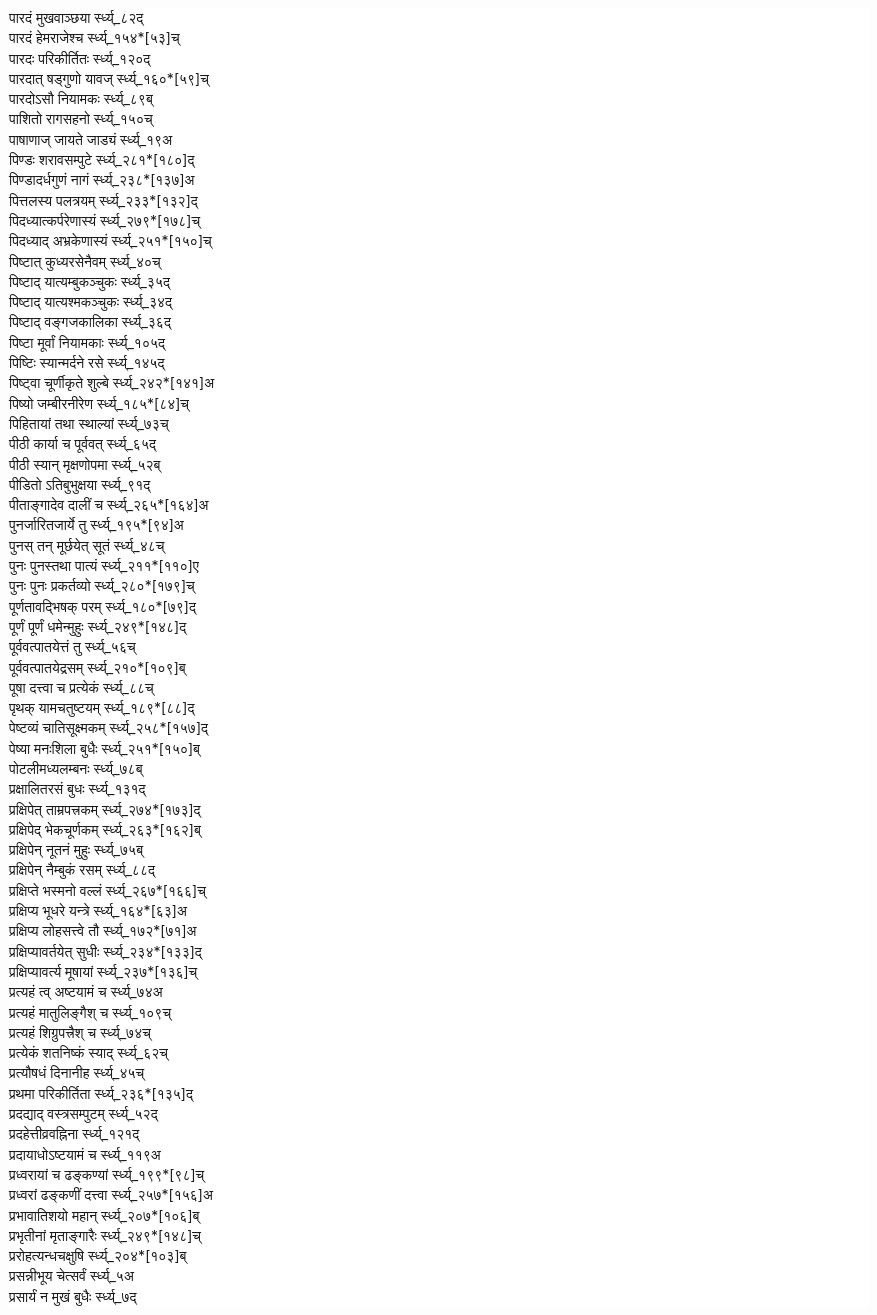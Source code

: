 पारदं मुखवाञ्छया र्स्ध्य्_८२द्  
पारदं हेमराजेश्च र्स्ध्य्_१५४*[५३]च्  
पारदः परिकीर्तितः र्स्ध्य्_१२०द्  
पारदात् षड्गुणो यावज् र्स्ध्य्_१६०*[५९]च्  
पारदोऽसौ नियामकः र्स्ध्य्_८९ब्  
पाशितो रागसहनो र्स्ध्य्_१५०च्  
पाषाणाज् जायते जाड्यं र्स्ध्य्_१९अ  
पिण्डः शरावसम्पुटे र्स्ध्य्_२८१*[१८०]द्  
पिण्डादर्धगुणं नागं र्स्ध्य्_२३८*[१३७]अ  
पित्तलस्य पलत्रयम् र्स्ध्य्_२३३*[१३२]द्  
पिदध्यात्कर्परेणास्यं र्स्ध्य्_२७९*[१७८]च्  
पिदध्याद् अभ्रकेणास्यं र्स्ध्य्_२५१*[१५०]च्  
पिष्टात् कुध्यरसेनैवम् र्स्ध्य्_४०च्  
पिष्टाद् यात्यम्बुकञ्चुकः र्स्ध्य्_३५द्  
पिष्टाद् यात्यश्मकञ्चुकः र्स्ध्य्_३४द्  
पिष्टाद् वङ्गजकालिका र्स्ध्य्_३६द्  
पिष्टा मूर्वां नियामकाः र्स्ध्य्_१०५द्  
पिष्टिः स्यान्मर्दने रसे र्स्ध्य्_१४५द्  
पिष्ट्वा चूर्णीकृते शुल्बे र्स्ध्य्_२४२*[१४१]अ  
पिष्यो जम्बीरनीरेण र्स्ध्य्_१८५*[८४]च्  
पिहितायां तथा स्थाल्यां र्स्ध्य्_७३च्  
पीठी कार्या च पूर्ववत् र्स्ध्य्_६५द्  
पीठी स्यान् मृक्षणोपमा र्स्ध्य्_५२ब्  
पीडितो ऽतिबुभुक्षया र्स्ध्य्_९१द्  
पीताङ्गादेव दालीं च र्स्ध्य्_२६५*[१६४]अ  
पुनर्जारितजार्ये तु र्स्ध्य्_१९५*[९४]अ  
पुनस् तन् मूर्छयेत् सूतं र्स्ध्य्_४८च्  
पुनः पुनस्तथा पात्यं र्स्ध्य्_२११*[११०]ए  
पुनः पुनः प्रकर्तव्यो र्स्ध्य्_२८०*[१७९]च्  
पूर्णतावद्भिषक् परम् र्स्ध्य्_१८०*[७९]द्  
पूर्णं पूर्णं धमेन्मुहुः र्स्ध्य्_२४९*[१४८]द्  
पूर्ववत्पातयेत्तं तु र्स्ध्य्_५६च्  
पूर्ववत्पातयेद्रसम् र्स्ध्य्_२१०*[१०९]ब्  
पूषा दत्त्वा च प्रत्येकं र्स्ध्य्_८८च्  
पृथक् यामचतुष्टयम् र्स्ध्य्_१८९*[८८]द्  
पेष्टव्यं चातिसूक्ष्मकम् र्स्ध्य्_२५८*[१५७]द्  
पेष्या मनःशिला बुधैः र्स्ध्य्_२५१*[१५०]ब्  
पोटलीमध्यलम्बनः र्स्ध्य्_७८ब्  
प्रक्षालितरसं बुधः र्स्ध्य्_१३१द्  
प्रक्षिपेत् ताम्रपत्त्रकम् र्स्ध्य्_२७४*[१७३]द्  
प्रक्षिपेद् भेकचूर्णकम् र्स्ध्य्_२६३*[१६२]ब्  
प्रक्षिपेन् नूतनं मुहुः र्स्ध्य्_७५ब्  
प्रक्षिपेन् नैम्बुकं रसम् र्स्ध्य्_८८द्  
प्रक्षिप्ते भस्मनो वल्लं र्स्ध्य्_२६७*[१६६]च्  
प्रक्षिप्य भूधरे यन्त्रे र्स्ध्य्_१६४*[६३]अ  
प्रक्षिप्य लोहसत्त्वे तौ र्स्ध्य्_१७२*[७१]अ  
प्रक्षिप्यावर्तयेत् सुधीः र्स्ध्य्_२३४*[१३३]द्  
प्रक्षिप्यावर्त्य मूषायां र्स्ध्य्_२३७*[१३६]च्  
प्रत्यहं त्व् अष्टयामं च र्स्ध्य्_७४अ  
प्रत्यहं मातुलिङ्गैश् च र्स्ध्य्_१०९च्  
प्रत्यहं शिग्रुपत्त्रैश् च र्स्ध्य्_७४च्  
प्रत्येकं शतनिष्कं स्याद् र्स्ध्य्_६२च्  
प्रत्यौषधं दिनानीह र्स्ध्य्_४५च्  
प्रथमा परिकीर्तिता र्स्ध्य्_२३६*[१३५]द्  
प्रदद्याद् वस्त्रसम्पुटम् र्स्ध्य्_५२द्  
प्रदहेत्तीव्रवह्निना र्स्ध्य्_१२१द्  
प्रदायाधोऽष्टयामं च र्स्ध्य्_११९अ  
प्रध्वरायां च ढङ्कण्यां र्स्ध्य्_१९९*[९८]च्  
प्रध्वरां ढङ्कणीं दत्त्वा र्स्ध्य्_२५७*[१५६]अ  
प्रभावातिशयो महान् र्स्ध्य्_२०७*[१०६]ब्  
प्रभृतीनां मृताङ्गारैः र्स्ध्य्_२४९*[१४८]च्  
प्ररोहत्यन्धचक्षुषि र्स्ध्य्_२०४*[१०३]ब्  
प्रसन्नीभूय चेत्सर्वं र्स्ध्य्_५अ  
प्रसार्यं न मुखं बुधैः र्स्ध्य्_७द्  